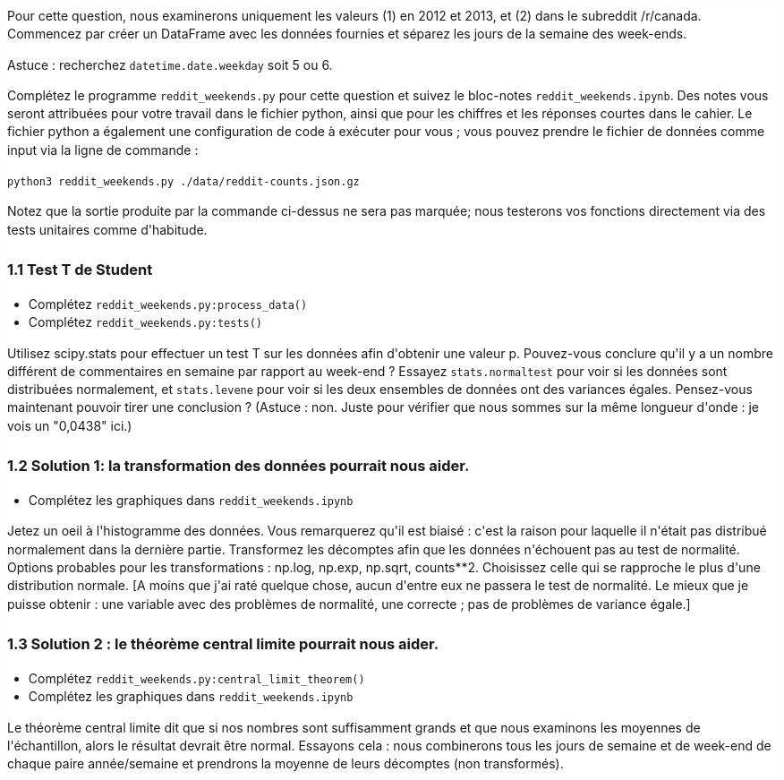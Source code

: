 Pour cette question, nous examinerons uniquement les valeurs (1) en 2012 et 2013, et (2) dans le subreddit /r/canada. Commencez par créer un DataFrame avec les données fournies et séparez les jours de la semaine des week-ends.

Astuce : recherchez `datetime.date.weekday` soit 5 ou 6.

Complétez le programme `reddit_weekends.py` pour cette question et suivez le bloc-notes `reddit_weekends.ipynb`.
Des notes vous seront attribuées pour votre travail dans le fichier python, ainsi que pour les chiffres et les réponses courtes dans le cahier.
Le fichier python a également une configuration de code à exécuter pour vous ; vous pouvez prendre le fichier de données comme input via la ligne de commande :

```bash
python3 reddit_weekends.py ./data/reddit-counts.json.gz
```

Notez que la sortie produite par la commande ci-dessus ne sera pas marquée; nous testerons vos fonctions directement via des tests unitaires comme d'habitude.

### 1.1 Test T de Student

- Complétez `reddit_weekends.py:process_data()`
- Complétez `reddit_weekends.py:tests()`

Utilisez scipy.stats pour effectuer un test T sur les données afin d'obtenir une valeur p.
Pouvez-vous conclure qu'il y a un nombre différent de commentaires en semaine par rapport au week-end ?
Essayez `stats.normaltest` pour voir si les données sont distribuées normalement, et `stats.levene` pour voir si les deux ensembles de données ont des variances égales.
Pensez-vous maintenant pouvoir tirer une conclusion ? (Astuce : non. Juste pour vérifier que nous sommes sur la même longueur d'onde : je vois un "0,0438" ici.)

### 1.2 Solution 1: la transformation des données pourrait nous aider.

- Complétez les graphiques dans `reddit_weekends.ipynb`

Jetez un oeil à l'histogramme des données. Vous remarquerez qu'il est biaisé : c'est la raison pour laquelle il n'était pas distribué normalement dans la dernière partie.
Transformez les décomptes afin que les données n'échouent pas au test de normalité. Options probables pour les transformations : np.log, np.exp, np.sqrt, counts\*\*2. Choisissez celle qui se rapproche le plus d'une distribution normale.
[A moins que j'ai raté quelque chose, aucun d'entre eux ne passera le test de normalité. Le mieux que je puisse obtenir : une variable avec des problèmes de normalité, une correcte ; pas de problèmes de variance égale.]

### 1.3 Solution 2 : le théorème central limite pourrait nous aider.

- Complétez `reddit_weekends.py:central_limit_theorem()`
- Complétez les graphiques dans `reddit_weekends.ipynb`

Le théorème central limite dit que si nos nombres sont suffisamment grands et que nous examinons les moyennes de l'échantillon, alors le résultat devrait être normal. Essayons cela : nous combinerons tous les jours de semaine et de week-end de chaque paire année/semaine et prendrons la moyenne de leurs décomptes (non transformés).
